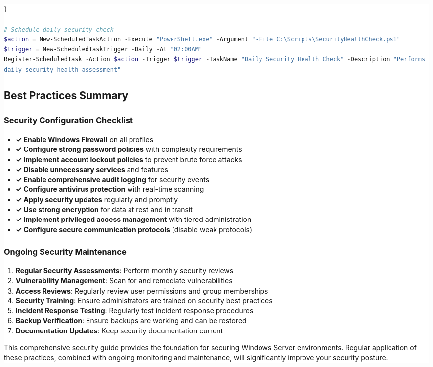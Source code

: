 ```powershell
}

# Schedule daily security check
$action = New-ScheduledTaskAction -Execute "PowerShell.exe" -Argument "-File C:\Scripts\SecurityHealthCheck.ps1"
$trigger = New-ScheduledTaskTrigger -Daily -At "02:00AM"
Register-ScheduledTask -Action $action -Trigger $trigger -TaskName "Daily Security Health Check" -Description "Performs daily security health assessment"
```

## Best Practices Summary

### Security Configuration Checklist

- **✓ Enable Windows Firewall** on all profiles
- **✓ Configure strong password policies** with complexity requirements
- **✓ Implement account lockout policies** to prevent brute force attacks
- **✓ Disable unnecessary services** and features
- **✓ Enable comprehensive audit logging** for security events
- **✓ Configure antivirus protection** with real-time scanning
- **✓ Apply security updates** regularly and promptly
- **✓ Use strong encryption** for data at rest and in transit
- **✓ Implement privileged access management** with tiered administration
- **✓ Configure secure communication protocols** (disable weak protocols)

### Ongoing Security Maintenance

1. **Regular Security Assessments**: Perform monthly security reviews
2. **Vulnerability Management**: Scan for and remediate vulnerabilities
3. **Access Reviews**: Regularly review user permissions and group memberships
4. **Security Training**: Ensure administrators are trained on security best practices
5. **Incident Response Testing**: Regularly test incident response procedures
6. **Backup Verification**: Ensure backups are working and can be restored
7. **Documentation Updates**: Keep security documentation current

This comprehensive security guide provides the foundation for securing Windows Server environments. Regular application of these practices, combined with ongoing monitoring and maintenance, will significantly improve your security posture.
